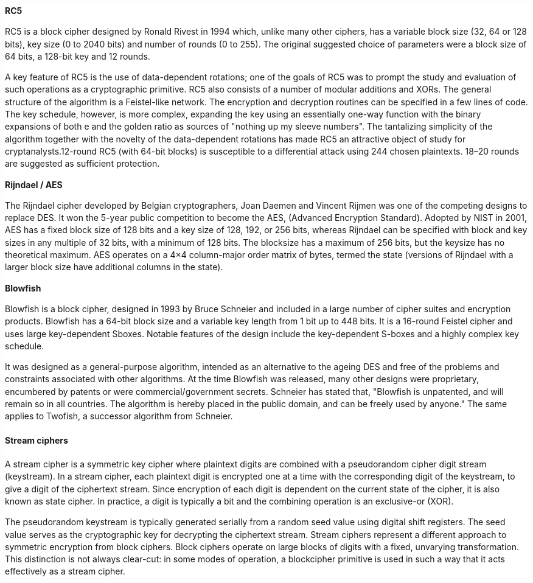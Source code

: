 **RC5**

RC5 is a block cipher designed by Ronald Rivest in 1994 which, unlike many other ciphers, has
a variable block size (32, 64 or 128 bits), key size (0 to 2040 bits) and number of rounds (0 to
255). The original suggested choice of parameters were a block size of 64 bits, a 128-bit key and
12 rounds.

A key feature of RC5 is the use of data-dependent rotations; one of the goals of RC5 was to
prompt the study and evaluation of such operations as a cryptographic primitive. RC5 also
consists of a number of modular additions and XORs. The general structure of the algorithm is a
Feistel-like network. The encryption and decryption routines can be specified in a few lines of
code. The key schedule, however, is more complex, expanding the key using an essentially one-way function with the binary expansions of both e and the golden ratio as sources of "nothing up
my sleeve numbers". The tantalizing simplicity of the algorithm together with the novelty of the
data-dependent rotations has made RC5 an attractive object of study for cryptanalysts.12-round RC5 (with 64-bit blocks) is susceptible to a differential attack using 244 chosen
plaintexts. 18–20 rounds are suggested as sufficient protection.

**Rijndael / AES**

The Rijndael cipher developed by Belgian cryptographers, Joan Daemen and Vincent Rijmen
was one of the competing designs to replace DES. It won the 5-year public competition to
become the AES, (Advanced Encryption Standard).
Adopted by NIST in 2001, AES has a fixed block size of 128 bits and a key size of 128, 192,
or 256 bits, whereas Rijndael can be specified with block and key sizes in any multiple of 32
bits, with a minimum of 128 bits. The blocksize has a maximum of 256 bits, but the keysize
has no theoretical maximum. AES operates on a 4×4 column-major order matrix of bytes, termed
the state (versions of Rijndael with a larger block size have additional columns in the state).

**Blowfish**

Blowfish is a block cipher, designed in 1993 by Bruce Schneier and included in a large number
of cipher suites and encryption products. Blowfish has a 64-bit block size and a variable key
length from 1 bit up to 448 bits. It is a 16-round Feistel cipher and uses large key-dependent Sboxes. Notable features of the design include the key-dependent S-boxes and a highly complex
key schedule.

It was designed as a general-purpose algorithm, intended as an alternative to the ageing DES and
free of the problems and constraints associated with other algorithms. At the time Blowfish was
released, many other designs were proprietary, encumbered by patents or were
commercial/government secrets. Schneier has stated that, "Blowfish is unpatented, and will
remain so in all countries. The algorithm is hereby placed in the public domain, and can be
freely used by anyone." The same applies to Twofish, a successor algorithm from Schneier.

#### Stream ciphers

A stream cipher is a symmetric key cipher where plaintext digits are combined with a
pseudorandom cipher digit stream (keystream). In a stream cipher, each plaintext digit is
encrypted one at a time with the corresponding digit of the keystream, to give a digit of the
ciphertext stream. Since encryption of each digit is dependent on the current state of the cipher, it is also known as state cipher. In practice, a digit is typically a bit and the combining operation is an exclusive-or (XOR).

The pseudorandom keystream is typically generated serially from a random seed value using
digital shift registers. The seed value serves as the cryptographic key for decrypting the
ciphertext stream. Stream ciphers represent a different approach to symmetric encryption from
block ciphers. Block ciphers operate on large blocks of digits with a fixed, unvarying
transformation. This distinction is not always clear-cut: in some modes of operation, a blockcipher primitive is used in such a way that it acts effectively as a stream cipher.
